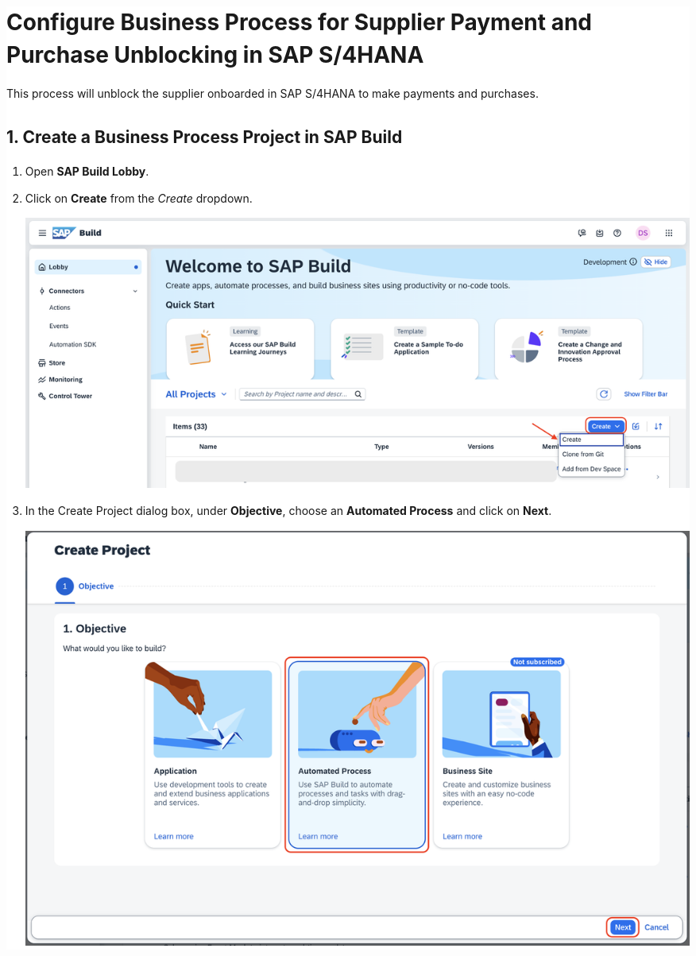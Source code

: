 # Configure Business Process for **Supplier Payment and Purchase Unblocking in SAP S/4HANA**

This process will unblock the supplier onboarded in SAP S/4HANA to make payments and purchases.

## 1. Create a Business Process Project in SAP Build

1. Open **SAP Build Lobby**.

2. Click on **Create** from the *Create* dropdown.

    ![project](./images/new-create.png)

3. In the Create Project dialog box, under **Objective**, choose an **Automated Process** and click on **Next**.

    ![project](./images/[new]process.png)
